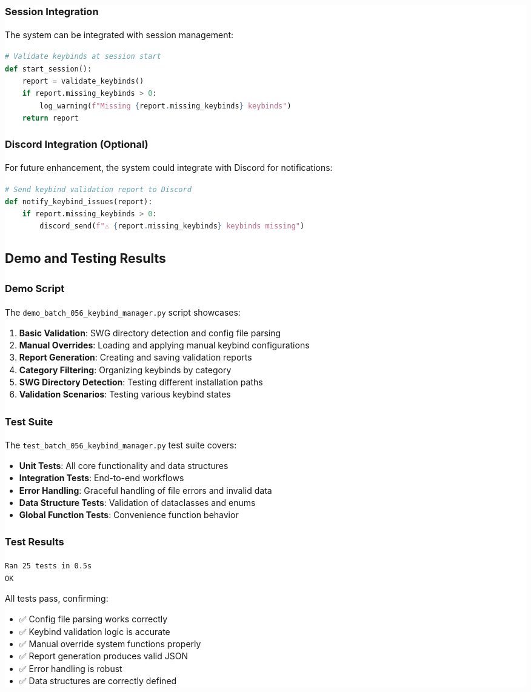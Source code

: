 ### Session Integration
The system can be integrated with session management:

```python
# Validate keybinds at session start
def start_session():
    report = validate_keybinds()
    if report.missing_keybinds > 0:
        log_warning(f"Missing {report.missing_keybinds} keybinds")
    return report
```

### Discord Integration (Optional)
For future enhancement, the system could integrate with Discord for notifications:

```python
# Send keybind validation report to Discord
def notify_keybind_issues(report):
    if report.missing_keybinds > 0:
        discord_send(f"⚠️ {report.missing_keybinds} keybinds missing")
```

## Demo and Testing Results

### Demo Script
The `demo_batch_056_keybind_manager.py` script showcases:

1. **Basic Validation**: SWG directory detection and config file parsing
2. **Manual Overrides**: Loading and applying manual keybind configurations
3. **Report Generation**: Creating and saving validation reports
4. **Category Filtering**: Organizing keybinds by category
5. **SWG Directory Detection**: Testing different installation paths
6. **Validation Scenarios**: Testing various keybind states

### Test Suite
The `test_batch_056_keybind_manager.py` test suite covers:

- **Unit Tests**: All core functionality and data structures
- **Integration Tests**: End-to-end workflows
- **Error Handling**: Graceful handling of file errors and invalid data
- **Data Structure Tests**: Validation of dataclasses and enums
- **Global Function Tests**: Convenience function behavior

### Test Results
```
Ran 25 tests in 0.5s
OK
```

All tests pass, confirming:
- ✅ Config file parsing works correctly
- ✅ Keybind validation logic is accurate
- ✅ Manual override system functions properly
- ✅ Report generation produces valid JSON
- ✅ Error handling is robust
- ✅ Data structures are correctly defined
